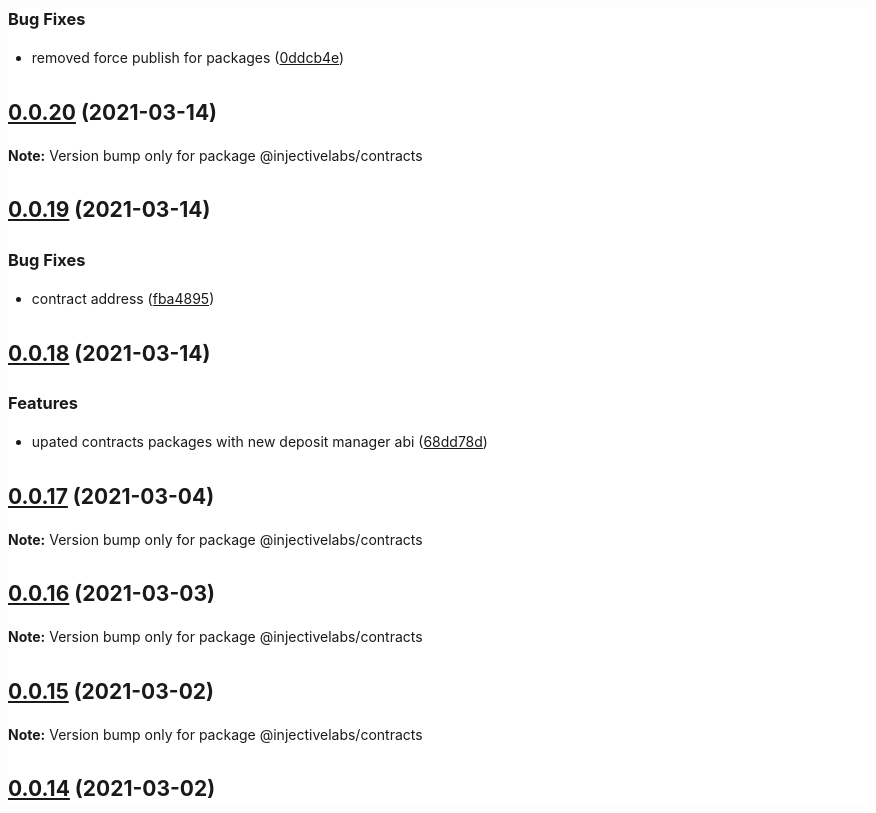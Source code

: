 ### Bug Fixes

* removed force publish for packages ([0ddcb4e](https://github.com/InjectiveLabs/injective-ts/commit/0ddcb4e6faf5e9609bd0c0c0a80b90435d3059bd))

## [0.0.20](https://github.com/InjectiveLabs/injective-ts/compare/@injectivelabs/contracts@0.0.19...@injectivelabs/contracts@0.0.20) (2021-03-14)

**Note:** Version bump only for package @injectivelabs/contracts

## [0.0.19](https://github.com/InjectiveLabs/injective-ts/compare/@injectivelabs/contracts@0.0.18...@injectivelabs/contracts@0.0.19) (2021-03-14)

### Bug Fixes

* contract address ([fba4895](https://github.com/InjectiveLabs/injective-ts/commit/fba4895b571eaca7f2169d89fad9e1ad06a2e2eb))

## [0.0.18](https://github.com/InjectiveLabs/injective-ts/compare/@injectivelabs/contracts@0.0.17...@injectivelabs/contracts@0.0.18) (2021-03-14)

### Features

* upated contracts packages with new deposit manager abi ([68dd78d](https://github.com/InjectiveLabs/injective-ts/commit/68dd78d8d3274c4ca787f47621825a492ab6ce31))

## [0.0.17](https://github.com/InjectiveLabs/injective-ts/compare/@injectivelabs/contracts@0.0.16...@injectivelabs/contracts@0.0.17) (2021-03-04)

**Note:** Version bump only for package @injectivelabs/contracts

## [0.0.16](https://github.com/InjectiveLabs/injective-ts/compare/@injectivelabs/contracts@0.0.15...@injectivelabs/contracts@0.0.16) (2021-03-03)

**Note:** Version bump only for package @injectivelabs/contracts

## [0.0.15](https://github.com/InjectiveLabs/injective-ts/compare/@injectivelabs/contracts@0.0.14...@injectivelabs/contracts@0.0.15) (2021-03-02)

**Note:** Version bump only for package @injectivelabs/contracts

## [0.0.14](https://github.com/InjectiveLabs/injective-ts/compare/@injectivelabs/contracts@0.0.13...@injectivelabs/contracts@0.0.14) (2021-03-02)
